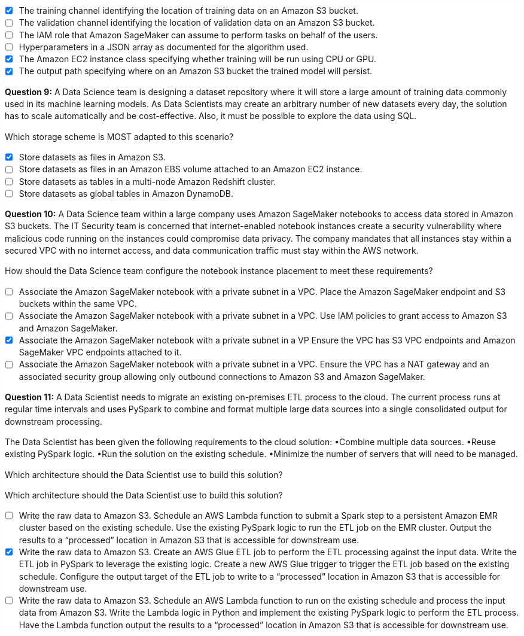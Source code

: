 - [x] The training channel identifying the location of training data on an Amazon S3 bucket.
- [ ] The validation channel identifying the location of validation data on an Amazon S3 bucket.
- [ ] The IAM role that Amazon SageMaker can assume to perform tasks on behalf of the users.
- [ ] Hyperparameters in a JSON array as documented for the algorithm used.
- [x] The Amazon EC2 instance class specifying whether training will be run using CPU or GPU.
- [x] The output path specifying where on an Amazon S3 bucket the trained model will persist.

**Question 9:**
A Data Science team is designing a dataset repository where it will store a large amount of training data commonly used in its machine learning models. As Data Scientists may create an arbitrary number of new datasets every day, the solution has to scale automatically and be cost-effective. Also, it must be possible to explore the data using SQL.

Which storage scheme is MOST adapted to this scenario?

- [x] Store datasets as files in Amazon S3.
- [ ] Store datasets as files in an Amazon EBS volume attached to an Amazon EC2 instance.
- [ ] Store datasets as tables in a multi-node Amazon Redshift cluster.
- [ ] Store datasets as global tables in Amazon DynamoDB.

**Question 10:**
A Data Science team within a large company uses Amazon SageMaker notebooks to access data stored in Amazon S3 buckets. The IT Security team is concerned that internet-enabled notebook instances create a security vulnerability where malicious code running on the instances could compromise data privacy. The company mandates that all instances stay within a secured VPC with no internet access, and data communication traffic must stay within the AWS network.

How should the Data Science team configure the notebook instance placement to meet these requirements?

- [ ] Associate the Amazon SageMaker notebook with a private subnet in a VPC. Place the Amazon SageMaker endpoint and S3 buckets within the same VPC.
- [ ] Associate the Amazon SageMaker notebook with a private subnet in a VPC. Use IAM policies to grant access to Amazon S3 and Amazon SageMaker.
- [x] Associate the Amazon SageMaker notebook with a private subnet in a VP Ensure the VPC has S3 VPC endpoints and Amazon SageMaker VPC endpoints attached to it.
- [ ] Associate the Amazon SageMaker notebook with a private subnet in a VPC. Ensure the VPC has a NAT gateway and an associated security group allowing only outbound connections to Amazon S3 and Amazon SageMaker.

**Question 11:**
A Data Scientist needs to migrate an existing on-premises ETL process to the cloud. The current process runs at regular time intervals and uses PySpark to combine and format multiple large data sources into a single consolidated output for downstream processing.

The Data Scientist has been given the following requirements to the cloud solution:
•Combine multiple data sources.
•Reuse existing PySpark logic.
•Run the solution on the existing schedule.
•Minimize the number of servers that will need to be managed.

Which architecture should the Data Scientist use to build this solution?

Which architecture should the Data Scientist use to build this solution?

- [ ] Write the raw data to Amazon S3. Schedule an AWS Lambda function to submit a Spark step to a persistent Amazon EMR cluster based on the existing schedule. Use the existing PySpark logic to run the ETL job on the EMR cluster. Output the results to a “processed” location in Amazon S3 that is accessible for downstream use.
- [x] Write the raw data to Amazon S3. Create an AWS Glue ETL job to perform the ETL processing against the input data. Write the ETL job in PySpark to leverage the existing logic. Create a new AWS Glue trigger to trigger the ETL job based on the existing schedule. Configure the output target of the ETL job to write to a “processed” location in Amazon S3 that is accessible for downstream use.
- [ ] Write the raw data to Amazon S3. Schedule an AWS Lambda function to run on the existing schedule and process the input data from Amazon S3. Write the Lambda logic in Python and implement the existing PySpark logic to perform the ETL process. Have the Lambda function output the results to a “processed” location in Amazon S3 that is accessible for downstream use.